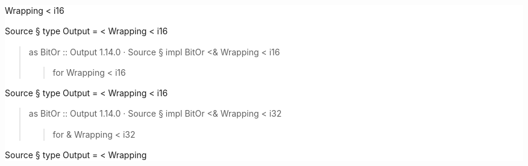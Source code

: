 Wrapping
<
i16
>
Source
§
type
Output
= <
Wrapping
<
i16
> as
BitOr
>::
Output
1.14.0
·
Source
§
impl
BitOr
<&
Wrapping
<
i16
>> for
Wrapping
<
i16
>
Source
§
type
Output
= <
Wrapping
<
i16
> as
BitOr
>::
Output
1.14.0
·
Source
§
impl
BitOr
<&
Wrapping
<
i32
>> for &
Wrapping
<
i32
>
Source
§
type
Output
= <
Wrapping